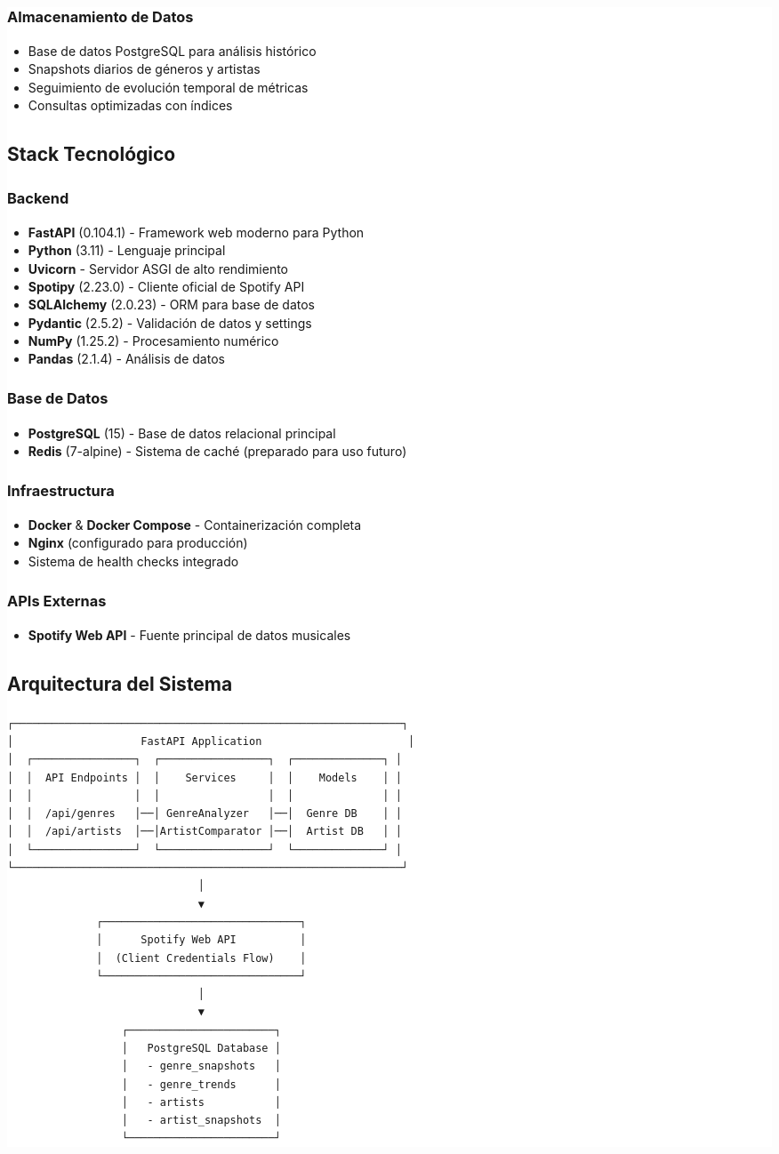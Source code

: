 ### Almacenamiento de Datos
- Base de datos PostgreSQL para análisis histórico
- Snapshots diarios de géneros y artistas
- Seguimiento de evolución temporal de métricas
- Consultas optimizadas con índices

## Stack Tecnológico

### Backend
- **FastAPI** (0.104.1) - Framework web moderno para Python
- **Python** (3.11) - Lenguaje principal
- **Uvicorn** - Servidor ASGI de alto rendimiento
- **Spotipy** (2.23.0) - Cliente oficial de Spotify API
- **SQLAlchemy** (2.0.23) - ORM para base de datos
- **Pydantic** (2.5.2) - Validación de datos y settings
- **NumPy** (1.25.2) - Procesamiento numérico
- **Pandas** (2.1.4) - Análisis de datos

### Base de Datos
- **PostgreSQL** (15) - Base de datos relacional principal
- **Redis** (7-alpine) - Sistema de caché (preparado para uso futuro)

### Infraestructura
- **Docker** & **Docker Compose** - Containerización completa
- **Nginx** (configurado para producción)
- Sistema de health checks integrado

### APIs Externas
- **Spotify Web API** - Fuente principal de datos musicales

## Arquitectura del Sistema

```
┌─────────────────────────────────────────────────────────────┐
│                    FastAPI Application                       │
│  ┌────────────────┐  ┌─────────────────┐  ┌──────────────┐ │
│  │  API Endpoints │  │    Services     │  │    Models    │ │
│  │                │  │                 │  │              │ │
│  │  /api/genres   │──│ GenreAnalyzer   │──│  Genre DB    │ │
│  │  /api/artists  │──│ArtistComparator │──│  Artist DB   │ │
│  └────────────────┘  └─────────────────┘  └──────────────┘ │
└─────────────────────────────────────────────────────────────┘
                              │
                              ▼
              ┌───────────────────────────────┐
              │      Spotify Web API          │
              │  (Client Credentials Flow)    │
              └───────────────────────────────┘
                              │
                              ▼
                  ┌───────────────────────┐
                  │   PostgreSQL Database │
                  │   - genre_snapshots   │
                  │   - genre_trends      │
                  │   - artists           │
                  │   - artist_snapshots  │
                  └───────────────────────┘
```
